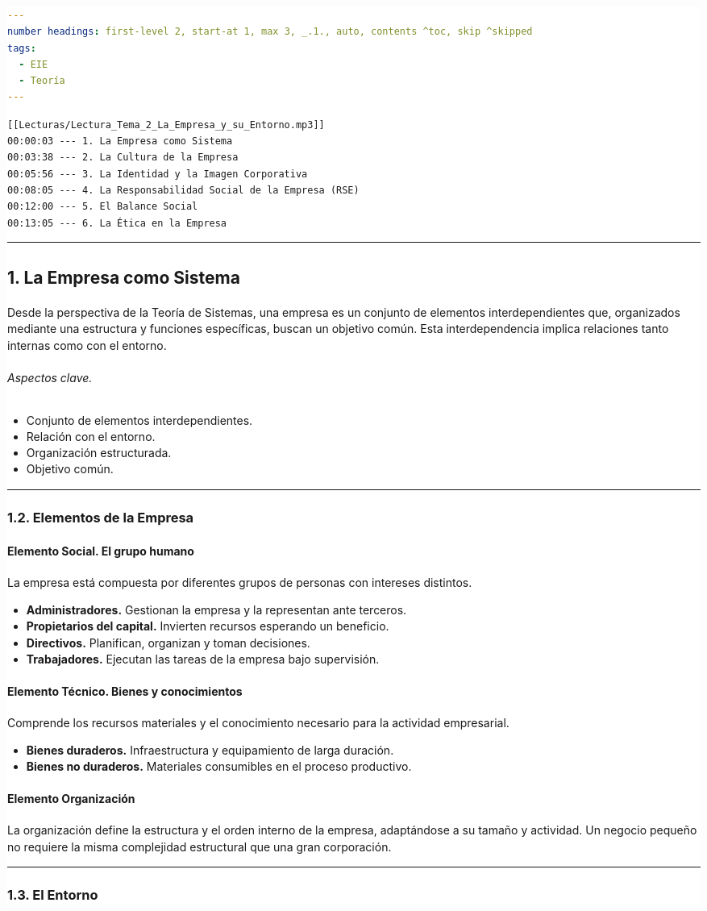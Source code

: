 ```yaml
---
number headings: first-level 2, start-at 1, max 3, _.1., auto, contents ^toc, skip ^skipped
tags:
  - EIE
  - Teoría
---
```

```audio-player
[[Lecturas/Lectura_Tema_2_La_Empresa_y_su_Entorno.mp3]]
00:00:03 --- 1. La Empresa como Sistema
00:03:38 --- 2. La Cultura de la Empresa
00:05:56 --- 3. La Identidad y la Imagen Corporativa
00:08:05 --- 4. La Responsabilidad Social de la Empresa (RSE)
00:12:00 --- 5. El Balance Social
00:13:05 --- 6. La Ética en la Empresa
```
---
## 1. La Empresa como Sistema

Desde la perspectiva de la Teoría de Sistemas, una empresa es un conjunto de elementos interdependientes que, organizados mediante una estructura y funciones específicas, buscan un objetivo común. Esta interdependencia implica relaciones tanto internas como con el entorno.

###### Aspectos clave.

- Conjunto de elementos interdependientes.
- Relación con el entorno.
- Organización estructurada.
- Objetivo común.
---
### 1.2. Elementos de la Empresa
#### Elemento Social. El grupo humano

La empresa está compuesta por diferentes grupos de personas con intereses distintos.

- **Administradores.** Gestionan la empresa y la representan ante terceros.
- **Propietarios del capital.** Invierten recursos esperando un beneficio.
- **Directivos.** Planifican, organizan y toman decisiones.
- **Trabajadores.** Ejecutan las tareas de la empresa bajo supervisión.
#### Elemento Técnico. Bienes y conocimientos

Comprende los recursos materiales y el conocimiento necesario para la actividad empresarial.

- **Bienes duraderos.** Infraestructura y equipamiento de larga duración.
- **Bienes no duraderos.** Materiales consumibles en el proceso productivo.
#### Elemento Organización

La organización define la estructura y el orden interno de la empresa, adaptándose a su tamaño y actividad. Un negocio pequeño no requiere la misma complejidad estructural que una gran corporación.

---
### 1.3. El Entorno
